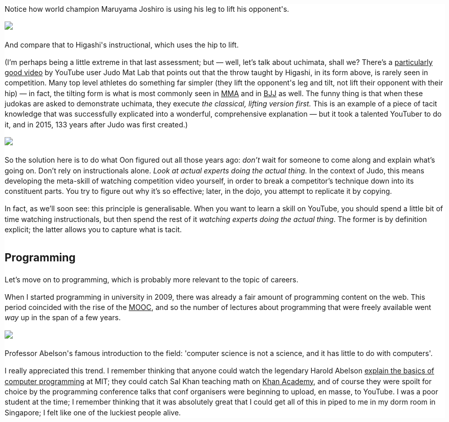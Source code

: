 Notice how world champion Maruyama Joshiro is using his leg to lift his opponent's.

![](https://commoncog.com/content/images/2020/06/Screenshot-2020-06-30-at-5.35.29-PM.png)

And compare that to Higashi's instructional, which uses the hip to lift.

(I’m perhaps being a little extreme in that last assessment; but — well, let’s talk about uchimata, shall we? There’s a [particularly good video](https://www.youtube.com/watch?v=HZJcx2ppyB4&ref=commoncog.com) by YouTube user Judo Mat Lab that points out that the throw taught by Higashi, in its form above, is rarely seen in competition. Many top level athletes do something far simpler (they lift the opponent's leg and tilt, not lift their opponent with their hip) — in fact, the tilting form is what is most commonly seen in [MMA](https://www.youtube.com/watch?v=Kd10gC4P310&ref=commoncog.com) and in [BJJ](https://www.youtube.com/watch?v=Xb-HW-6isyI&ref=commoncog.com) as well. The funny thing is that when these judokas are asked to demonstrate uchimata, they execute *the classical, lifting version first.* This is an example of a piece of tacit knowledge that was successfully explicated into a wonderful, comprehensive explanation — but it took a talented YouTuber to do it, and in 2015, 133 years after Judo was first created.)

![](https://www.youtube.com/watch?v=HZJcx2ppyB4)

So the solution here is to do what Oon figured out all those years ago: *don’t* wait for someone to come along and explain what’s going on. Don’t rely on instructionals alone. *Look at actual experts doing the actual thing.* In the context of Judo, this means developing the meta-skill of watching competition video yourself, in order to break a competitor’s technique down into its constituent parts. You try to figure out why it’s so effective; later, in the dojo, you attempt to replicate it by copying.

In fact, as we’ll soon see: this principle is generalisable. When you want to learn a skill on YouTube, you should spend a little bit of time watching instructionals, but then spend the rest of it *watching experts doing the actual thing*. The former is by definition explicit; the latter allows you to capture what is tacit.

## Programming

Let’s move on to programming, which is probably more relevant to the topic of careers.

When I started programming in university in 2009, there was already a fair amount of programming content on the web. This period coincided with the rise of the [MOOC](https://en.wikipedia.org/wiki/Massive_open_online_course?ref=commoncog.com), and so the number of lectures about programming that were freely available went *way* up in the span of a few years.

![](https://commoncog.com/content/images/2020/06/Screenshot-2020-06-30-at-5.58.58-PM.png)

Professor Abelson's famous introduction to the field: 'computer science is not a science, and it has little to do with computers'.

I really appreciated this trend. I remember thinking that anyone could watch the legendary Harold Abelson [explain the basics of computer programming](https://www.youtube.com/watch?v=-J_xL4IGhJA&ref=commoncog.com) at MIT; they could catch Sal Khan teaching math on [Khan Academy,](https://www.khanacademy.org/?ref=commoncog.com) and of course they were spoilt for choice by the programming conference talks that conf organisers were beginning to upload, en masse, to YouTube. I was a poor student at the time; I remember thinking that it was absolutely great that I could get all of this in piped to me in my dorm room in Singapore; I felt like one of the luckiest people alive.
